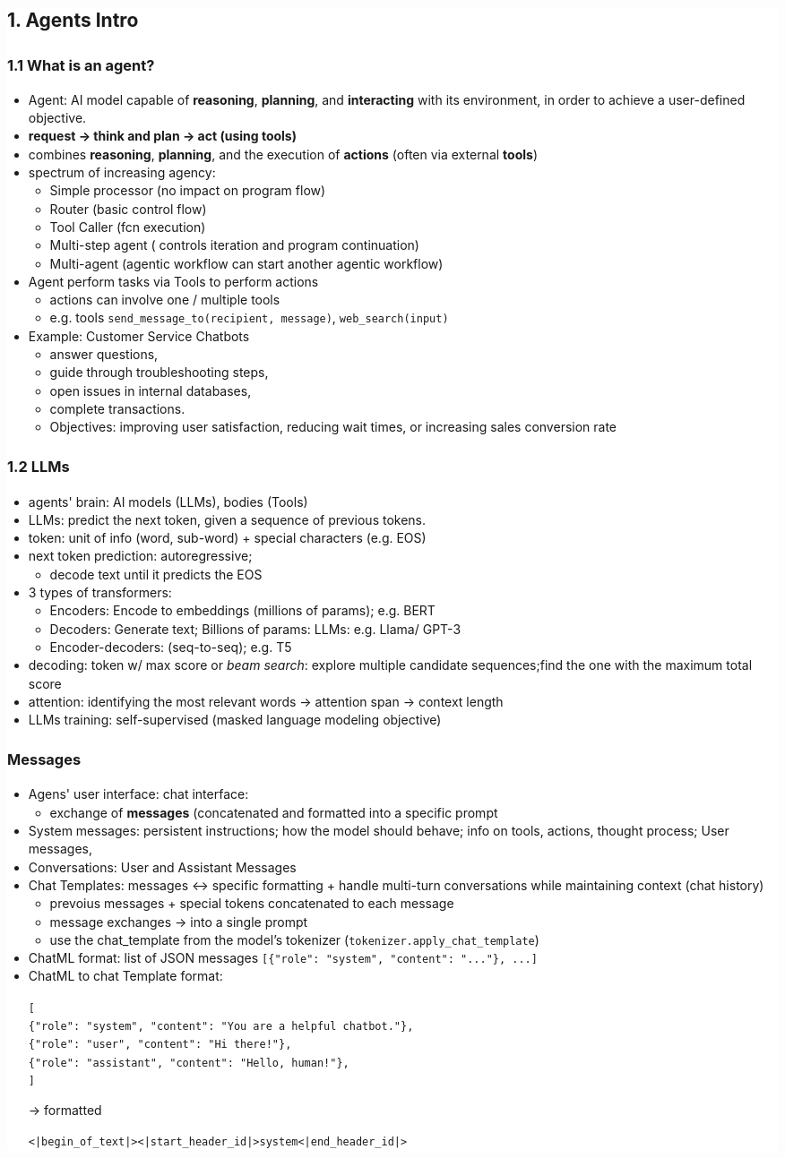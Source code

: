## 1. Agents Intro 
### 1.1 What is an agent?
- Agent: AI model capable of **reasoning**, **planning**, and **interacting** with its environment, in order to achieve a user-defined objective. 
- **request -> think and plan -> act (using tools)**
- combines **reasoning**, **planning**, and the execution of **actions** (often via external **tools**)
- spectrum of increasing agency: 
    - Simple processor (no impact on program flow)
    - Router (basic control flow)
    - Tool Caller (fcn execution)
    - Multi-step agent ( controls iteration and program continuation)
    - Multi-agent (agentic workflow can start another agentic workflow)
- Agent perform tasks via Tools to perform actions 
    - actions can involve one / multiple tools 
    - e.g. tools `send_message_to(recipient, message)`, `web_search(input)`
- Example: Customer Service Chatbots
    - answer questions, 
    - guide through troubleshooting steps, 
    - open issues in internal databases, 
    - complete transactions.
    - Objectives: improving user satisfaction, reducing wait times, or increasing sales conversion rate
### 1.2 LLMs
- agents' brain: AI models (LLMs), bodies (Tools)
- LLMs: predict the next token, given a sequence of previous tokens.
- token: unit of info (word, sub-word) + special characters (e.g. EOS)
- next token prediction: autoregressive; 
    - decode text until it predicts the EOS
- 3 types of transformers: 
    - Encoders: Encode to embeddings (millions of params); e.g. BERT
    - Decoders: Generate text; Billions of params: LLMs: e.g. Llama/ GPT-3 
    - Encoder-decoders: (seq-to-seq); e.g. T5
- decoding: token w/ max score or *beam search*: explore multiple candidate sequences;find the one with the maximum total score
- attention: identifying the most relevant words ->  attention span -> context length
- LLMs training:  self-supervised (masked language modeling objective)
### Messages 
- Agens' user interface: chat interface: 
    - exchange of **messages** (concatenated and formatted into a specific prompt
- System messages: persistent instructions;  how the model should behave; info on tools, actions, thought process; User messages, 
- Conversations: User and Assistant Messages
- Chat Templates: messages <-> specific formatting +  handle  multi-turn conversations while maintaining context (chat history)
    - prevoius messages + special tokens concatenated to each message 
    - message exchanges -> into a single prompt
    - use the chat_template from the model’s tokenizer (`tokenizer.apply_chat_template`)
- ChatML format: list of JSON messages `[{"role": "system", "content": "..."}, ...]`
- ChatML to chat Template format: 
    ```
    [
    {"role": "system", "content": "You are a helpful chatbot."},
    {"role": "user", "content": "Hi there!"},
    {"role": "assistant", "content": "Hello, human!"},
    ]
    ```
    -> formatted 
    ```
    <|begin_of_text|><|start_header_id|>system<|end_header_id|>
